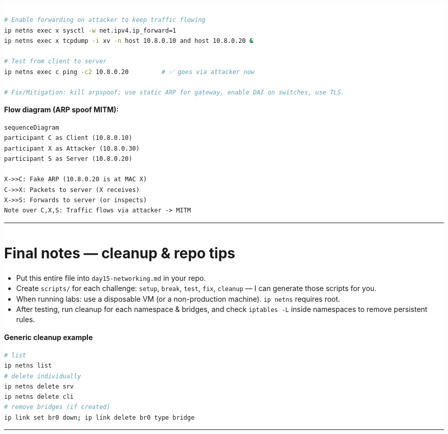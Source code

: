 ```bash

# Enable forwarding on attacker to keep traffic flowing
ip netns exec x sysctl -w net.ipv4.ip_forward=1
ip netns exec x tcpdump -i xv -n host 10.8.0.10 and host 10.8.0.20 &

# Test from client to server
ip netns exec c ping -c2 10.8.0.20         # ✅ goes via attacker now

# Fix/Mitigation: kill arpspoof; use static ARP for gateway, enable DAI on switches, use TLS.
```

**Flow diagram (ARP spoof MITM):**

```mermaid
sequenceDiagram
participant C as Client (10.8.0.10)
participant X as Attacker (10.8.0.30)
participant S as Server (10.8.0.20)

X->>C: Fake ARP (10.8.0.20 is at MAC X)
C->>X: Packets to server (X receives)
X->>S: Forwards to server (or inspects)
Note over C,X,S: Traffic flows via attacker -> MITM
```

---

# Final notes — cleanup & repo tips

* Put this entire file into `day15-networking.md` in your repo.
* Create `scripts/` for each challenge: `setup`, `break`, `test`, `fix`, `cleanup` — I can generate those scripts for you.
* When running labs: use a disposable VM (or a non-production machine). `ip netns` requires root.
* After testing, run cleanup for each namespace & bridges, and check `iptables -L` inside namespaces to remove persistent rules.

**Generic cleanup example**

```bash
# list
ip netns list
# delete individually
ip netns delete srv
ip netns delete cli
# remove bridges (if created)
ip link set br0 down; ip link delete br0 type bridge
```

---

